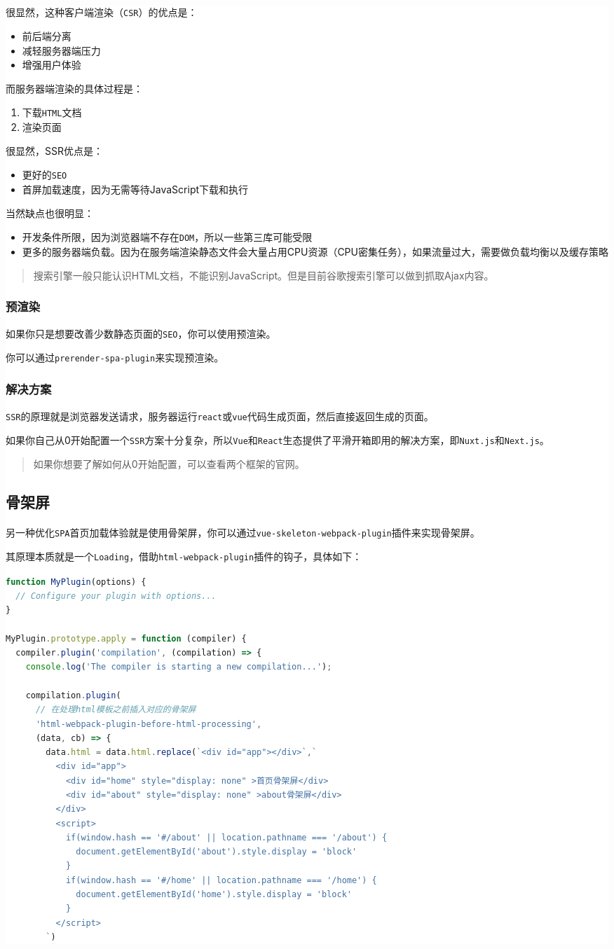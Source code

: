 很显然，这种客户端渲染（`CSR`）的优点是：

* 前后端分离
* 减轻服务器端压力
* 增强用户体验

而服务器端渲染的具体过程是：

1. 下载`HTML`文档
2. 渲染页面

很显然，SSR优点是：

* 更好的`SEO`
* 首屏加载速度，因为无需等待JavaScript下载和执行

当然缺点也很明显：

* 开发条件所限，因为浏览器端不存在`DOM`，所以一些第三库可能受限
* 更多的服务器端负载。因为在服务端渲染静态文件会大量占用CPU资源（CPU密集任务），如果流量过大，需要做负载均衡以及缓存策略

> 搜索引擎一般只能认识HTML文档，不能识别JavaScript。但是目前谷歌搜索引擎可以做到抓取Ajax内容。

### 预渲染

如果你只是想要改善少数静态页面的`SEO`，你可以使用预渲染。

你可以通过`prerender-spa-plugin`来实现预渲染。

### 解决方案

`SSR`的原理就是浏览器发送请求，服务器运行`react`或`vue`代码生成页面，然后直接返回生成的页面。

如果你自己从0开始配置一个`SSR`方案十分复杂，所以`Vue`和`React`生态提供了平滑开箱即用的解决方案，即`Nuxt.js`和`Next.js`。

> 如果你想要了解如何从0开始配置，可以查看两个框架的官网。

## 骨架屏

另一种优化`SPA`首页加载体验就是使用骨架屏，你可以通过`vue-skeleton-webpack-plugin`插件来实现骨架屏。

其原理本质就是一个`Loading`，借助`html-webpack-plugin`插件的钩子，具体如下：

```js
function MyPlugin(options) {
  // Configure your plugin with options...
}
 
MyPlugin.prototype.apply = function (compiler) {
  compiler.plugin('compilation', (compilation) => {
    console.log('The compiler is starting a new compilation...');
 
    compilation.plugin(
      // 在处理html模板之前插入对应的骨架屏
      'html-webpack-plugin-before-html-processing',
      (data, cb) => {
        data.html = data.html.replace(`<div id="app"></div>`,`
          <div id="app">
            <div id="home" style="display: none" >首页骨架屏</div>
            <div id="about" style="display: none" >about骨架屏</div>
          </div>
          <script>
            if(window.hash == '#/about' || location.pathname === '/about') {
              document.getElementById('about').style.display = 'block'
            }
            if(window.hash == '#/home' || location.pathname === '/home') {
              document.getElementById('home').style.display = 'block'
            }
          </script>
        `)
```